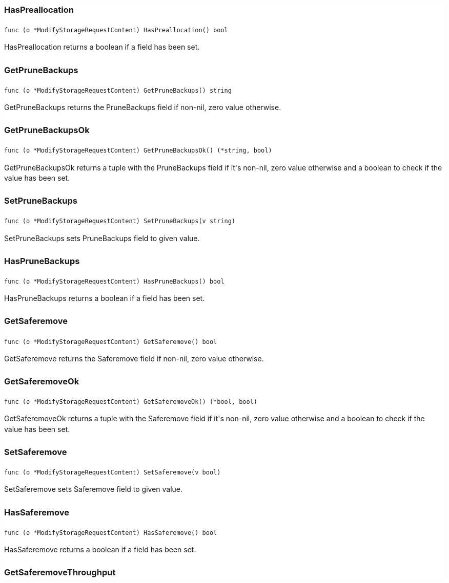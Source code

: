 ### HasPreallocation

`func (o *ModifyStorageRequestContent) HasPreallocation() bool`

HasPreallocation returns a boolean if a field has been set.

### GetPruneBackups

`func (o *ModifyStorageRequestContent) GetPruneBackups() string`

GetPruneBackups returns the PruneBackups field if non-nil, zero value otherwise.

### GetPruneBackupsOk

`func (o *ModifyStorageRequestContent) GetPruneBackupsOk() (*string, bool)`

GetPruneBackupsOk returns a tuple with the PruneBackups field if it's non-nil, zero value otherwise
and a boolean to check if the value has been set.

### SetPruneBackups

`func (o *ModifyStorageRequestContent) SetPruneBackups(v string)`

SetPruneBackups sets PruneBackups field to given value.

### HasPruneBackups

`func (o *ModifyStorageRequestContent) HasPruneBackups() bool`

HasPruneBackups returns a boolean if a field has been set.

### GetSaferemove

`func (o *ModifyStorageRequestContent) GetSaferemove() bool`

GetSaferemove returns the Saferemove field if non-nil, zero value otherwise.

### GetSaferemoveOk

`func (o *ModifyStorageRequestContent) GetSaferemoveOk() (*bool, bool)`

GetSaferemoveOk returns a tuple with the Saferemove field if it's non-nil, zero value otherwise
and a boolean to check if the value has been set.

### SetSaferemove

`func (o *ModifyStorageRequestContent) SetSaferemove(v bool)`

SetSaferemove sets Saferemove field to given value.

### HasSaferemove

`func (o *ModifyStorageRequestContent) HasSaferemove() bool`

HasSaferemove returns a boolean if a field has been set.

### GetSaferemoveThroughput
